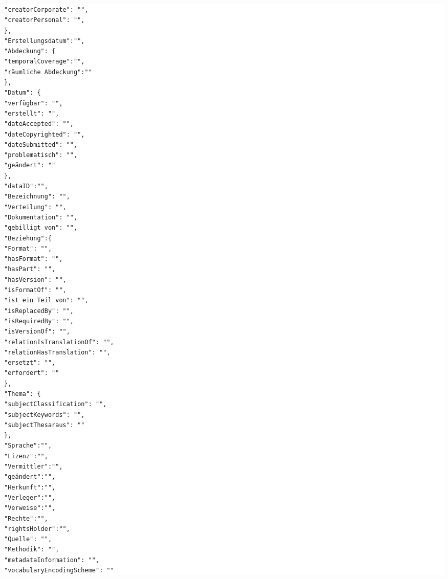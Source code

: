 ```
"creatorCorporate": "",
"creatorPersonal": "",
},
"Erstellungsdatum":"",
"Abdeckung": {
"temporalCoverage":"",
"räumliche Abdeckung":""
},
"Datum": {
"verfügbar": "",
"erstellt": "",
"dateAccepted": "",
"dateCopyrighted": "",
"dateSubmitted": "",
"problematisch": "",
"geändert": ""
},
"dataID":"",
"Bezeichnung": "",
"Verteilung": "",
"Dokumentation": "",
"gebilligt von": "",
"Beziehung":{
"Format": "",
"hasFormat": "",
"hasPart": "",
"hasVersion": "",
"isFormatOf": "",
"ist ein Teil von": "",
"isReplacedBy": "",
"isRequiredBy": "",
"isVersionOf": "",
"relationIsTranslationOf": "",
"relationHasTranslation": "",
"ersetzt": "",
"erfordert": ""
},
"Thema": {
"subjectClassification": "",
"subjectKeywords": "",
"subjectThesaraus": ""
},
"Sprache":"",
"Lizenz":"",
"Vermittler":"",
"geändert":"",
"Herkunft":"",
"Verleger":"",
"Verweise":"",
"Rechte":"",
"rightsHolder":"",
"Quelle": "",
"Methodik": "",
"metadataInformation": "",
"vocabularyEncodingScheme": ""

```
